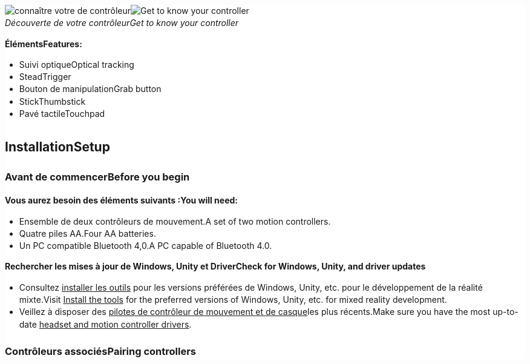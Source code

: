 <span data-ttu-id="4afc9-121">![connaître votre](images/controllerimage-750px.png) de contrôleur</span><span class="sxs-lookup"><span data-stu-id="4afc9-121">![Get to know your controller](images/controllerimage-750px.png)</span></span><br>
<span data-ttu-id="4afc9-122">*Découverte de votre contrôleur*</span><span class="sxs-lookup"><span data-stu-id="4afc9-122">*Get to know your controller*</span></span>

<span data-ttu-id="4afc9-123">**Éléments**</span><span class="sxs-lookup"><span data-stu-id="4afc9-123">**Features:**</span></span>
* <span data-ttu-id="4afc9-124">Suivi optique</span><span class="sxs-lookup"><span data-stu-id="4afc9-124">Optical tracking</span></span>
* <span data-ttu-id="4afc9-125">Stead</span><span class="sxs-lookup"><span data-stu-id="4afc9-125">Trigger</span></span>
* <span data-ttu-id="4afc9-126">Bouton de manipulation</span><span class="sxs-lookup"><span data-stu-id="4afc9-126">Grab button</span></span>
* <span data-ttu-id="4afc9-127">Stick</span><span class="sxs-lookup"><span data-stu-id="4afc9-127">Thumbstick</span></span>
* <span data-ttu-id="4afc9-128">Pavé tactile</span><span class="sxs-lookup"><span data-stu-id="4afc9-128">Touchpad</span></span>

## <a name="setup"></a><span data-ttu-id="4afc9-129">Installation</span><span class="sxs-lookup"><span data-stu-id="4afc9-129">Setup</span></span>

### <a name="before-you-begin"></a><span data-ttu-id="4afc9-130">Avant de commencer</span><span class="sxs-lookup"><span data-stu-id="4afc9-130">Before you begin</span></span>

<span data-ttu-id="4afc9-131">**Vous aurez besoin des éléments suivants :**</span><span class="sxs-lookup"><span data-stu-id="4afc9-131">**You will need:**</span></span>
* <span data-ttu-id="4afc9-132">Ensemble de deux contrôleurs de mouvement.</span><span class="sxs-lookup"><span data-stu-id="4afc9-132">A set of two motion controllers.</span></span>
* <span data-ttu-id="4afc9-133">Quatre piles AA.</span><span class="sxs-lookup"><span data-stu-id="4afc9-133">Four AA batteries.</span></span>
* <span data-ttu-id="4afc9-134">Un PC compatible Bluetooth 4,0.</span><span class="sxs-lookup"><span data-stu-id="4afc9-134">A PC capable of Bluetooth 4.0.</span></span>

<span data-ttu-id="4afc9-135">**Rechercher les mises à jour de Windows, Unity et Driver**</span><span class="sxs-lookup"><span data-stu-id="4afc9-135">**Check for Windows, Unity, and driver updates**</span></span>
* <span data-ttu-id="4afc9-136">Consultez [installer les outils](install-the-tools.md) pour les versions préférées de Windows, Unity, etc. pour le développement de la réalité mixte.</span><span class="sxs-lookup"><span data-stu-id="4afc9-136">Visit [Install the tools](install-the-tools.md) for the preferred versions of Windows, Unity, etc. for mixed reality development.</span></span>
* <span data-ttu-id="4afc9-137">Veillez à disposer des [pilotes de contrôleur de mouvement et de casque](https://docs.microsoft.com/windows/mixed-reality/enthusiast-guide/mixed-reality-software)les plus récents.</span><span class="sxs-lookup"><span data-stu-id="4afc9-137">Make sure you have the most up-to-date [headset and motion controller drivers](https://docs.microsoft.com/windows/mixed-reality/enthusiast-guide/mixed-reality-software).</span></span>

### <a name="pairing-controllers"></a><span data-ttu-id="4afc9-138">Contrôleurs associés</span><span class="sxs-lookup"><span data-stu-id="4afc9-138">Pairing controllers</span></span>
